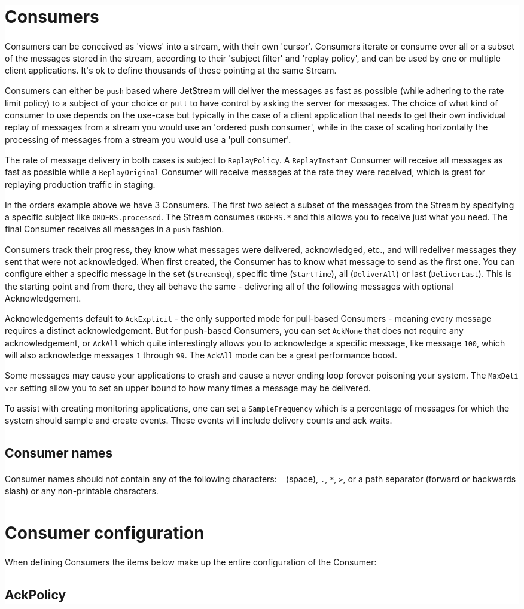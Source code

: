 # Consumers

Consumers can be conceived as 'views' into a stream, with their own 'cursor'. Consumers iterate or consume over all or a subset of the messages stored in the stream, according to their 'subject filter' and 'replay policy', and can be used by one or multiple client applications. It's ok to define thousands of these pointing at the same Stream.

Consumers can either be `push` based where JetStream will deliver the messages as fast as possible \(while adhering to the rate limit policy\) to a subject of your choice or `pull` to have control by asking the server for messages. The choice of what kind of consumer to use depends on the use-case but typically in the case of a client application that needs to get their own individual replay of messages from a stream you would use an 'ordered push consumer', while in the case of scaling horizontally the processing of messages from a stream you would use a 'pull consumer'.

The rate of message delivery in both cases is subject to `ReplayPolicy`. A `ReplayInstant` Consumer will receive all messages as fast as possible while a `ReplayOriginal` Consumer will receive messages at the rate they were received, which is great for replaying production traffic in staging.

In the orders example above we have 3 Consumers. The first two select a subset of the messages from the Stream by specifying a specific subject like `ORDERS.processed`. The Stream consumes `ORDERS.*` and this allows you to receive just what you need. The final Consumer receives all messages in a `push` fashion.

Consumers track their progress, they know what messages were delivered, acknowledged, etc., and will redeliver messages they sent that were not acknowledged. When first created, the Consumer has to know what message to send as the first one. You can configure either a specific message in the set \(`StreamSeq`\), specific time \(`StartTime`\), all \(`DeliverAll`\) or last \(`DeliverLast`\). This is the starting point and from there, they all behave the same - delivering all of the following messages with optional Acknowledgement.

Acknowledgements default to `AckExplicit` - the only supported mode for pull-based Consumers - meaning every message requires a distinct acknowledgement. But for push-based Consumers, you can set `AckNone` that does not require any acknowledgement, or `AckAll` which quite interestingly allows you to acknowledge a specific message, like message `100`, which will also acknowledge messages `1` through `99`. The `AckAll` mode can be a great performance boost.

Some messages may cause your applications to crash and cause a never ending loop forever poisoning your system. The `MaxDeliver` setting allow you to set an upper bound to how many times a message may be delivered.

To assist with creating monitoring applications, one can set a `SampleFrequency` which is a percentage of messages for which the system should sample and create events. These events will include delivery counts and ack waits.

## Consumer names
Consumer names should not contain any of the following characters: ` ` (space), `.`, `*`, `>`, or a path separator (forward or backwards slash) or any non-printable characters.
# Consumer configuration
When defining Consumers the items below make up the entire configuration of the Consumer:

## AckPolicy
